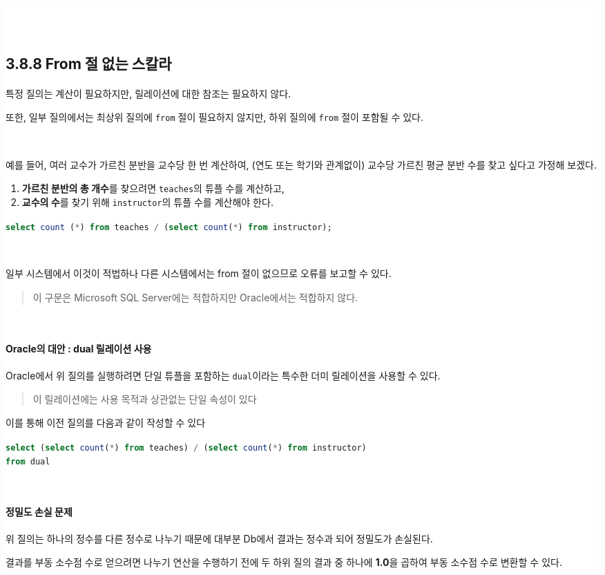 <br/>

<br/>

## 3.8.8 From 절 없는 스칼라

특정 질의는 계산이 필요하지만, 릴레이션에 대한 참조는 필요하지 않다.

또한, 일부 질의에서는 최상위 질의에 `from` 절이 필요하지 않지만, 하위 질의에 `from` 절이 포함될 수 있다.

<br/>

예를 들어, 여러 교수가 가르친 분반을 교수당 한 번 계산하여, (연도 또는 학기와 관계없이) 교수당 가르친 평균 분반 수를 찾고 싶다고 가정해 보겠다.

1. **가르친 분반의 총 개수**를 찾으려면 `teaches`의 튜플 수를 계산하고,
2. **교수의 수**를 찾기 위해 `instructor`의 튜플 수를 계산해야 한다.

```sql
select count (*) from teaches / (select count(*) from instructor);
```

<br/>

일부 시스템에서 이것이 적법하나 다른 시스템에서는 from 절이 없으므로 오류를 보고할 수 있다.

> 이 구문은 Microsoft SQL Server에는 적합하지만 Oracle에서는 적합하지 않다.

<br/>

#### Oracle의 대안 : dual 릴레이션 사용

Oracle에서 위 질의를 실행하려면 단일 튜플을 포함하는 `dual`이라는 특수한 더미 릴레이션을 사용할 수 있다.

> 이 릴레이션에는 사용 목적과 상관없는 단일 속성이 있다

이를 통해 이전 질의를 다음과 같이 작성할 수 있다

```sql
select (select count(*) from teaches) / (select count(*) from instructor)
from dual
```

<br/>

#### 정밀도 손실 문제

위 질의는 하나의 정수를 다른 정수로 나누기 때문에 대부분 Db에서 결과는 정수과 되어 정밀도가 손실된다.

결과를 부동 소수점 수로 얻으려면 나누기 연산을 수행하기 전에 두 하위 질의 결과 중 하나에 **1.0**을 곱하여 부동 소수점 수로 변환할 수 있다.